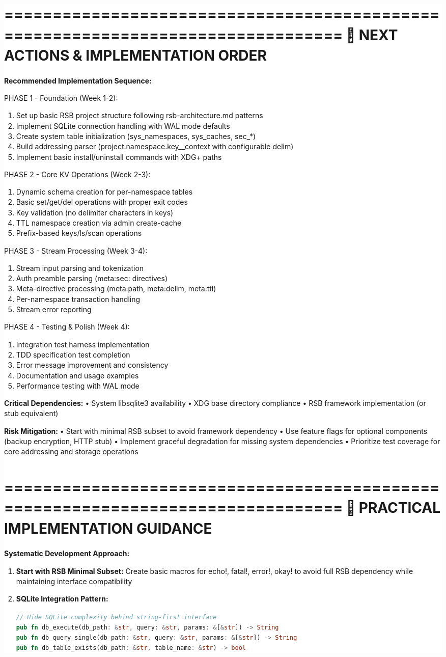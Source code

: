 ================================================================================
🎯 NEXT ACTIONS & IMPLEMENTATION ORDER
================================================================================

**Recommended Implementation Sequence:**

PHASE 1 - Foundation (Week 1-2):
1. Set up basic RSB project structure following rsb-architecture.md patterns
2. Implement SQLite connection handling with WAL mode defaults
3. Create system table initialization (sys_namespaces, sys_caches, sec_*)
4. Build addressing parser (project.namespace.key__context with configurable delim)
5. Implement basic install/uninstall commands with XDG+ paths

PHASE 2 - Core KV Operations (Week 2-3):
1. Dynamic schema creation for per-namespace tables
2. Basic set/get/del operations with proper exit codes
3. Key validation (no delimiter characters in keys)
4. TTL namespace creation via admin create-cache
5. Prefix-based keys/ls/scan operations

PHASE 3 - Stream Processing (Week 3-4):  
1. Stream input parsing and tokenization
2. Auth preamble parsing (meta:sec: directives)
3. Meta-directive processing (meta:path, meta:delim, meta:ttl)
4. Per-namespace transaction handling
5. Stream error reporting

PHASE 4 - Testing & Polish (Week 4):
1. Integration test harness implementation
2. TDD specification test completion
3. Error message improvement and consistency
4. Documentation and usage examples
5. Performance testing with WAL mode

**Critical Dependencies:**
• System libsqlite3 availability
• XDG base directory compliance
• RSB framework implementation (or stub equivalent)

**Risk Mitigation:**
• Start with minimal RSB subset to avoid framework dependency
• Use feature flags for optional components (backup encryption, HTTP stub)
• Implement graceful degradation for missing system dependencies
• Prioritize test coverage for core addressing and storage operations

================================================================================
🔧 PRACTICAL IMPLEMENTATION GUIDANCE
================================================================================

**Systematic Development Approach:**

1. **Start with RSB Minimal Subset:**
   Create basic macros for echo!, fatal!, error!, okay! to avoid full RSB dependency
   while maintaining interface compatibility

2. **SQLite Integration Pattern:**
   ```rust
   // Hide SQLite complexity behind string-first interface
   pub fn db_execute(db_path: &str, query: &str, params: &[&str]) -> String
   pub fn db_query_single(db_path: &str, query: &str, params: &[&str]) -> String
   pub fn db_table_exists(db_path: &str, table_name: &str) -> bool
   ```
